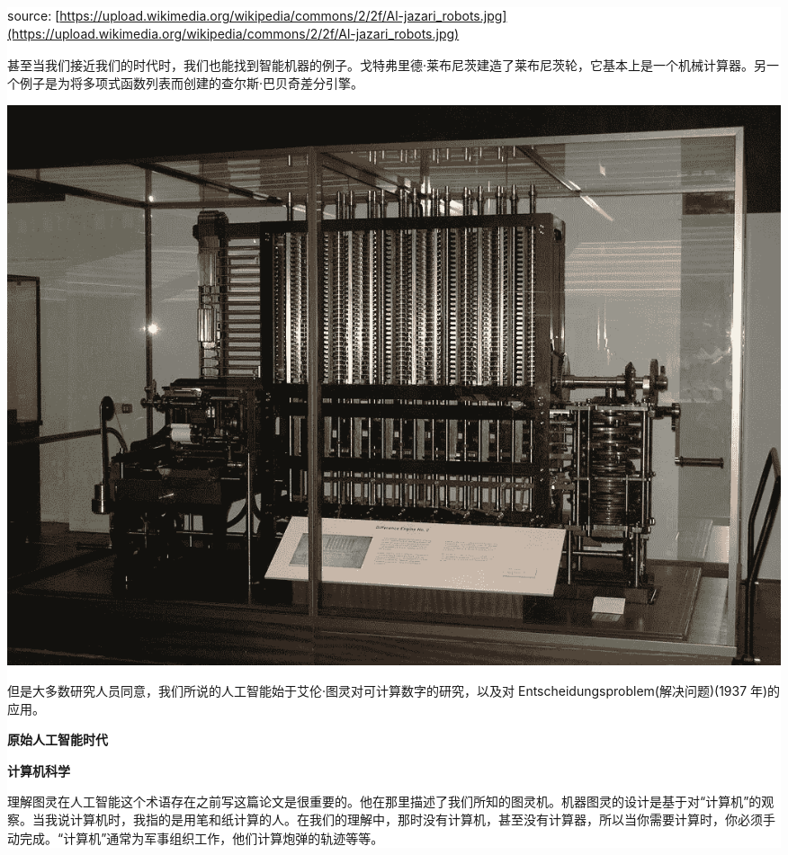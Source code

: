 source: [https://upload.wikimedia.org/wikipedia/commons/2/2f/Al-jazari_robots.jpg](https://upload.wikimedia.org/wikipedia/commons/2/2f/Al-jazari_robots.jpg)

甚至当我们接近我们的时代时，我们也能找到智能机器的例子。戈特弗里德·莱布尼茨建造了莱布尼茨轮，它基本上是一个机械计算器。另一个例子是为将多项式函数列表而创建的查尔斯·巴贝奇差分引擎。

![](img/fd7dc0af611adae17a75c52a6e6c631f.png)

但是大多数研究人员同意，我们所说的人工智能始于艾伦·图灵对可计算数字的研究，以及对 Entscheidungsproblem(解决问题)(1937 年)的应用。

**原始人工智能时代**

**计算机科学**

理解图灵在人工智能这个术语存在之前写这篇论文是很重要的。他在那里描述了我们所知的图灵机。机器图灵的设计是基于对“计算机”的观察。当我说计算机时，我指的是用笔和纸计算的人。在我们的理解中，那时没有计算机，甚至没有计算器，所以当你需要计算时，你必须手动完成。“计算机”通常为军事组织工作，他们计算炮弹的轨迹等等。
